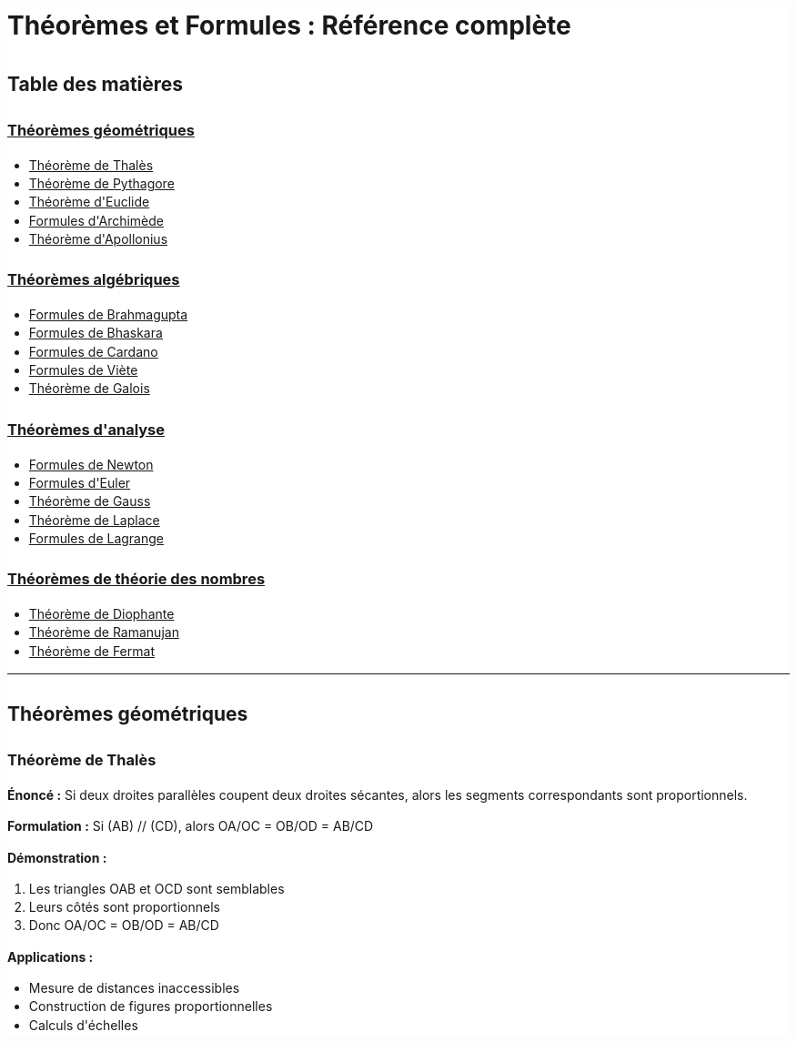 # Théorèmes et Formules : Référence complète

## Table des matières

### [Théorèmes géométriques](#théorèmes-géométriques)
- [Théorème de Thalès](#théorème-de-thalès)
- [Théorème de Pythagore](#théorème-de-pythagore)
- [Théorème d'Euclide](#théorème-deuclide)
- [Formules d'Archimède](#formules-darchimède)
- [Théorème d'Apollonius](#théorème-dapollonius)

### [Théorèmes algébriques](#théorèmes-algébriques)
- [Formules de Brahmagupta](#formules-de-brahmagupta)
- [Formules de Bhaskara](#formules-de-bhaskara)
- [Formules de Cardano](#formules-de-cardano)
- [Formules de Viète](#formules-de-viète)
- [Théorème de Galois](#théorème-de-galois)

### [Théorèmes d'analyse](#théorèmes-danalyse)
- [Formules de Newton](#formules-de-newton)
- [Formules d'Euler](#formules-deuler)
- [Théorème de Gauss](#théorème-de-gauss)
- [Théorème de Laplace](#théorème-de-laplace)
- [Formules de Lagrange](#formules-de-lagrange)

### [Théorèmes de théorie des nombres](#théorèmes-de-théorie-des-nombres)
- [Théorème de Diophante](#théorème-de-diophante)
- [Théorème de Ramanujan](#théorème-de-ramanujan)
- [Théorème de Fermat](#théorème-de-fermat)

---

## Théorèmes géométriques

### Théorème de Thalès

**Énoncé :** Si deux droites parallèles coupent deux droites sécantes, alors les segments correspondants sont proportionnels.

**Formulation :** Si (AB) // (CD), alors OA/OC = OB/OD = AB/CD

**Démonstration :**
1. Les triangles OAB et OCD sont semblables
2. Leurs côtés sont proportionnels
3. Donc OA/OC = OB/OD = AB/CD

**Applications :**
- Mesure de distances inaccessibles
- Construction de figures proportionnelles
- Calculs d'échelles

